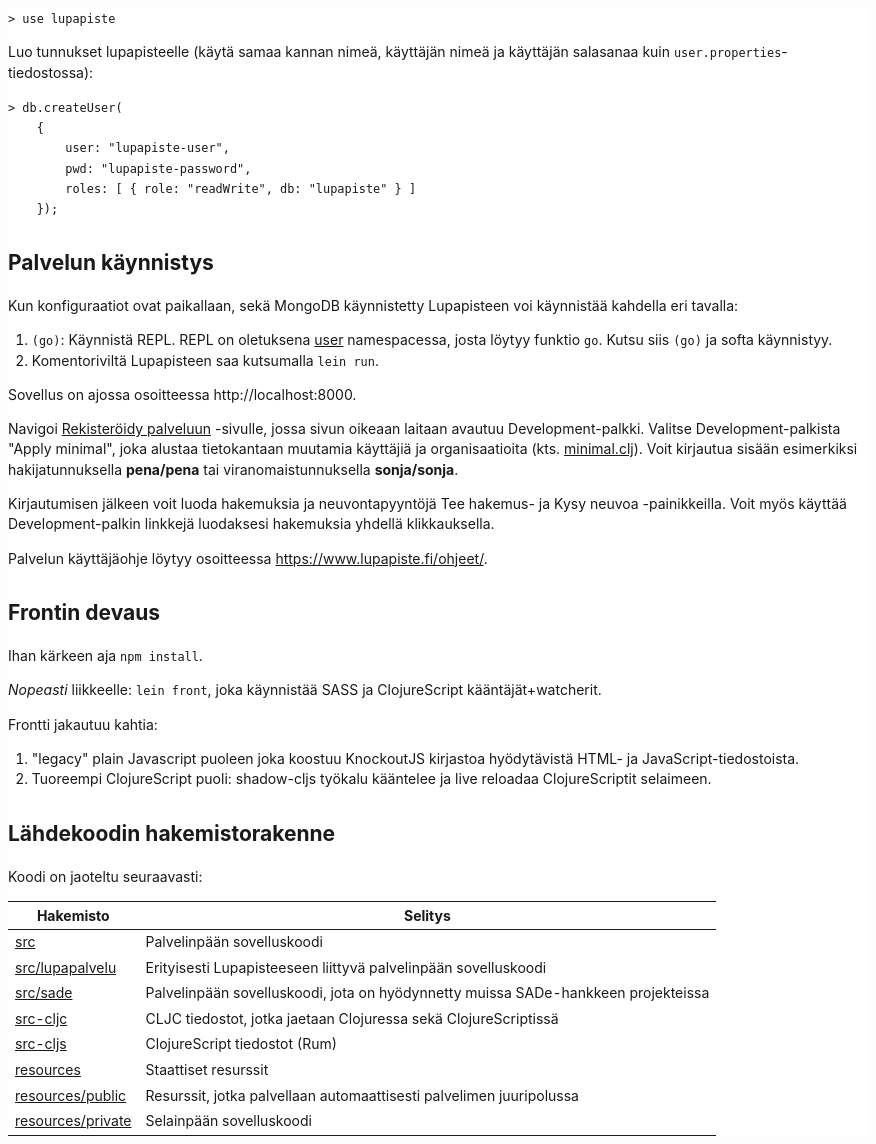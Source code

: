     > use lupapiste

Luo tunnukset lupapisteelle (käytä samaa kannan nimeä, käyttäjän nimeä ja käyttäjän salasanaa kuin `user.properties`-tiedostossa):

    > db.createUser(
        {
            user: "lupapiste-user",
            pwd: "lupapiste-password",
            roles: [ { role: "readWrite", db: "lupapiste" } ]
        });


## Palvelun käynnistys

Kun konfiguraatiot ovat paikallaan, sekä MongoDB käynnistetty
Lupapisteen voi käynnistää kahdella eri tavalla:

1. `(go)`: Käynnistä REPL. REPL on oletuksena [user](/dev-src/user.clj) namespacessa, josta löytyy funktio `go`. Kutsu siis `(go)` ja softa käynnistyy.
2. Komentoriviltä Lupapisteen saa kutsumalla `lein run`.

Sovellus on ajossa osoitteessa http://localhost:8000.

Navigoi [Rekisteröidy palveluun](http://localhost:8000/app/fi/welcome#!/register) -sivulle, jossa sivun oikeaan laitaan avautuu Development-palkki. Valitse Development-palkista "Apply minimal", joka alustaa tietokantaan muutamia käyttäjiä ja organisaatioita (kts. [minimal.clj](/src/lupapalvelu/fixture/minimal.clj)). Voit kirjautua
sisään esimerkiksi hakijatunnuksella **pena/pena** tai viranomaistunnuksella **sonja/sonja**.

Kirjautumisen jälkeen voit luoda hakemuksia ja neuvontapyyntöjä Tee hakemus- ja
Kysy neuvoa -painikkeilla. Voit myös käyttää Development-palkin linkkejä luodaksesi
hakemuksia yhdellä klikkauksella.

Palvelun käyttäjäohje löytyy osoitteessa https://www.lupapiste.fi/ohjeet/.

## Frontin devaus

Ihan kärkeen aja `npm install`.

_Nopeasti_ liikkeelle: `lein front`, joka käynnistää SASS ja ClojureScript kääntäjät+watcherit.

Frontti jakautuu kahtia:

1. "legacy" plain Javascript puoleen joka koostuu KnockoutJS kirjastoa hyödytävistä
HTML- ja JavaScript-tiedostoista.
2. Tuoreempi ClojureScript puoli: shadow-cljs työkalu kääntelee ja live reloadaa ClojureScriptit selaimeen.

## Lähdekoodin hakemistorakenne

Koodi on jaoteltu seuraavasti:

| Hakemisto                               | Selitys                                                                           |
|-----------------------------------------|-----------------------------------------------------------------------------------|
| [src](/src)                             | Palvelinpään sovelluskoodi                                                        |
| [src/lupapalvelu](/src/lupapalvelu)     | Erityisesti Lupapisteeseen liittyvä palvelinpään sovelluskoodi                    |
| [src/sade](/src/sade)                   | Palvelinpään sovelluskoodi, jota on hyödynnetty muissa SADe-hankkeen projekteissa |
| [src-cljc](/src-cljc)                   | CLJC tiedostot, jotka jaetaan Clojuressa sekä ClojureScriptissä                   |
| [src-cljs](/src-cljs)                   | ClojureScript tiedostot (Rum)                                                     |
| [resources](/resources)                 | Staattiset resurssit                                                              |
| [resources/public](/resources/public)   | Resurssit, jotka palvellaan automaattisesti palvelimen juuripolussa               |
| [resources/private](/resources/private) | Selainpään sovelluskoodi                                                          |